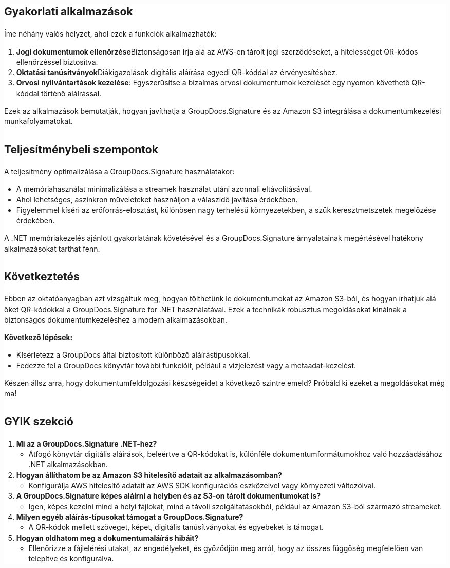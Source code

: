 ## Gyakorlati alkalmazások
Íme néhány valós helyzet, ahol ezek a funkciók alkalmazhatók:
1. **Jogi dokumentumok ellenőrzése**Biztonságosan írja alá az AWS-en tárolt jogi szerződéseket, a hitelességet QR-kódos ellenőrzéssel biztosítva.
2. **Oktatási tanúsítványok**Diákigazolások digitális aláírása egyedi QR-kóddal az érvényesítéshez.
3. **Orvosi nyilvántartások kezelése**: Egyszerűsítse a bizalmas orvosi dokumentumok kezelését egy nyomon követhető QR-kóddal történő aláírással.

Ezek az alkalmazások bemutatják, hogyan javíthatja a GroupDocs.Signature és az Amazon S3 integrálása a dokumentumkezelési munkafolyamatokat.

## Teljesítménybeli szempontok
A teljesítmény optimalizálása a GroupDocs.Signature használatakor:
- A memóriahasználat minimalizálása a streamek használat utáni azonnali eltávolításával.
- Ahol lehetséges, aszinkron műveleteket használjon a válaszidő javítása érdekében.
- Figyelemmel kíséri az erőforrás-elosztást, különösen nagy terhelésű környezetekben, a szűk keresztmetszetek megelőzése érdekében.

A .NET memóriakezelés ajánlott gyakorlatának követésével és a GroupDocs.Signature árnyalatainak megértésével hatékony alkalmazásokat tarthat fenn.

## Következtetés
Ebben az oktatóanyagban azt vizsgáltuk meg, hogyan tölthetünk le dokumentumokat az Amazon S3-ból, és hogyan írhatjuk alá őket QR-kódokkal a GroupDocs.Signature for .NET használatával. Ezek a technikák robusztus megoldásokat kínálnak a biztonságos dokumentumkezeléshez a modern alkalmazásokban.

**Következő lépések:**
- Kísérletezz a GroupDocs által biztosított különböző aláírástípusokkal.
- Fedezze fel a GroupDocs könyvtár további funkcióit, például a vízjelezést vagy a metaadat-kezelést.

Készen állsz arra, hogy dokumentumfeldolgozási készségeidet a következő szintre emeld? Próbáld ki ezeket a megoldásokat még ma!

## GYIK szekció
1. **Mi az a GroupDocs.Signature .NET-hez?**
   - Átfogó könyvtár digitális aláírások, beleértve a QR-kódokat is, különféle dokumentumformátumokhoz való hozzáadásához .NET alkalmazásokban.
2. **Hogyan állíthatom be az Amazon S3 hitelesítő adatait az alkalmazásomban?**
   - Konfigurálja AWS hitelesítő adatait az AWS SDK konfigurációs eszközeivel vagy környezeti változóival.
3. **A GroupDocs.Signature képes aláírni a helyben és az S3-on tárolt dokumentumokat is?**
   - Igen, képes kezelni mind a helyi fájlokat, mind a távoli szolgáltatásokból, például az Amazon S3-ból származó streameket.
4. **Milyen egyéb aláírás-típusokat támogat a GroupDocs.Signature?**
   - A QR-kódok mellett szöveget, képet, digitális tanúsítványokat és egyebeket is támogat.
5. **Hogyan oldhatom meg a dokumentumaláírás hibáit?**
   - Ellenőrizze a fájlelérési utakat, az engedélyeket, és győződjön meg arról, hogy az összes függőség megfelelően van telepítve és konfigurálva.
